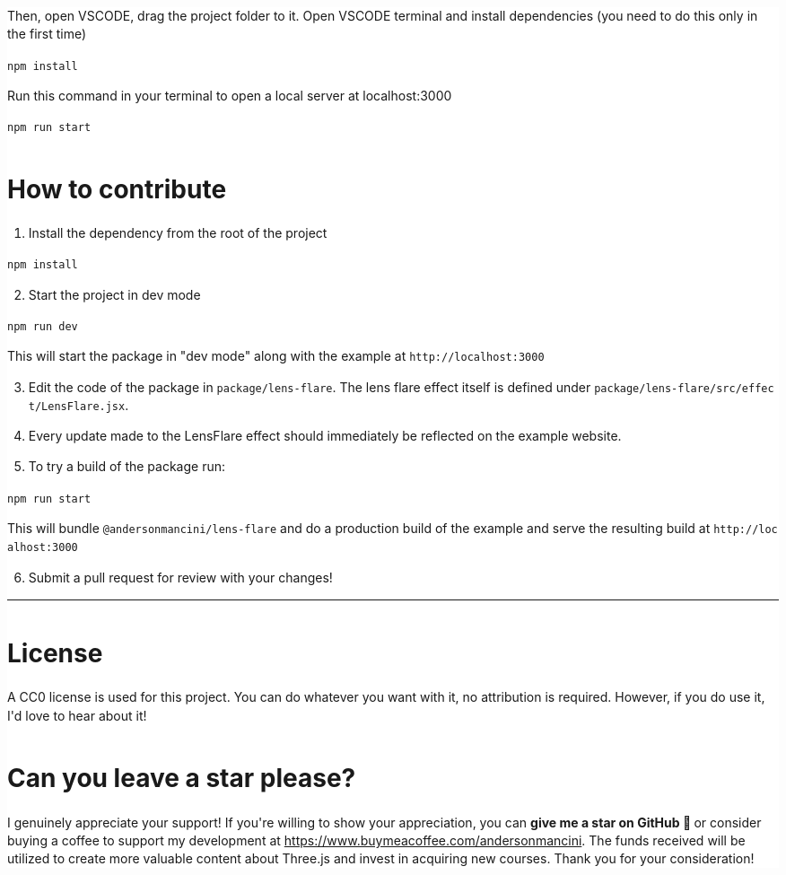Then, open VSCODE, drag the project folder to it. Open VSCODE terminal and install dependencies (you need to do this only in the first time)

```shell
npm install
```

Run this command in your terminal to open a local server at localhost:3000

```shell
npm run start
```

# How to contribute

1. Install the dependency from the root of the project

```shell
npm install
```

2. Start the project in dev mode

```shell
npm run dev
```

This will start the package in "dev mode" along with the example at `http://localhost:3000`

3. Edit the code of the package in `package/lens-flare`. The lens flare effect itself is defined under `package/lens-flare/src/effect/LensFlare.jsx`.

4. Every update made to the LensFlare effect should immediately be reflected on the example website.

5. To try a build of the package run:

```shell
npm run start
```

This will bundle `@andersonmancini/lens-flare` and do a production build of the example and serve the resulting build at `http://localhost:3000`

6. Submit a pull request for review with your changes!

<hr/>

# License

A CC0 license is used for this project. You can do whatever you want with it, no attribution is required. However, if you do use it, I'd love to hear about it!

# Can you leave a star please?

I genuinely appreciate your support! If you're willing to show your appreciation, you can <strong>give me a star on GitHub 🎉 </strong>or consider buying a coffee to support my development at https://www.buymeacoffee.com/andersonmancini. The funds received will be utilized to create more valuable content about Three.js and invest in acquiring new courses. Thank you for your consideration!
